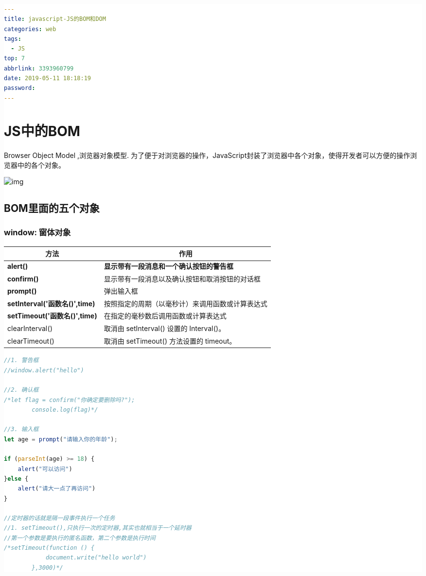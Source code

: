 ```yaml
---
title: javascript-JS的BOM和DOM
categories: web
tags:
  - JS
top: 7
abbrlink: 3393960799
date: 2019-05-11 18:18:19
password:
---
```



# JS中的BOM

Browser Object Model ,浏览器对象模型. 为了便于对浏览器的操作，JavaScript封装了浏览器中各个对象，使得开发者可以方便的操作浏览器中的各个对象。



![img](https://jwangtec.oss-cn-chengdu.aliyuncs.com/jwangcloud/javascript/img/tu_1.bmp)

## BOM里面的五个对象

### window: 窗体对象

| **方法**                         | **作用**                                         |
| -------------------------------- | ------------------------------------------------ |
| **alert()**                      | **显示带有一段消息和一个确认按钮的警告框**       |
| **confirm()**                    | 显示带有一段消息以及确认按钮和取消按钮的对话框   |
| **prompt()**                     | 弹出输入框                                       |
| **setInterval('函数名()',time)** | 按照指定的周期（以毫秒计）来调用函数或计算表达式 |
| **setTimeout('函数名()',time)**  | 在指定的毫秒数后调用函数或计算表达式             |
| clearInterval()                  | 取消由 setInterval() 设置的 Interval()。         |
| clearTimeout()                   | 取消由 setTimeout() 方法设置的 timeout。         |

```js
//1. 警告框
//window.alert("hello")

//2. 确认框
/*let flag = confirm("你确定要删除吗?");
        console.log(flag)*/

//3. 输入框
let age = prompt("请输入你的年龄");

if (parseInt(age) >= 18) {
    alert("可以访问")
}else {
    alert("请大一点了再访问")
}

//定时器的话就是隔一段事件执行一个任务
//1. setTimeout(),只执行一次的定时器,其实也就相当于一个延时器
//第一个参数是要执行的匿名函数，第二个参数是执行时间
/*setTimeout(function () {
            document.write("hello world")
        },3000)*/
```